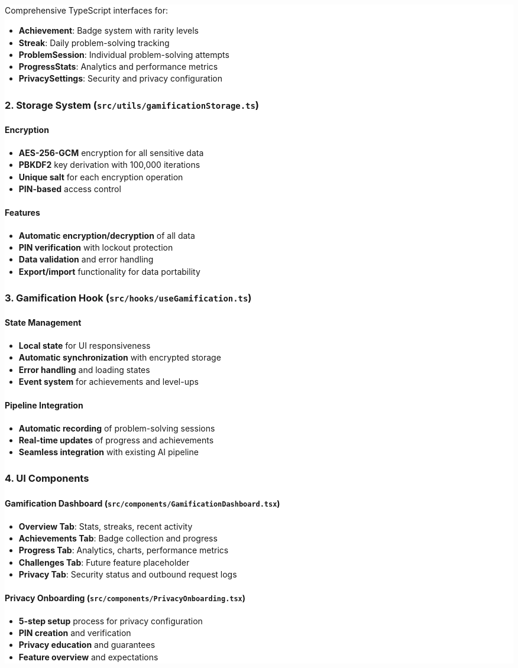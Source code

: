 Comprehensive TypeScript interfaces for:
- **Achievement**: Badge system with rarity levels
- **Streak**: Daily problem-solving tracking
- **ProblemSession**: Individual problem-solving attempts
- **ProgressStats**: Analytics and performance metrics
- **PrivacySettings**: Security and privacy configuration

### 2. Storage System (`src/utils/gamificationStorage.ts`)

#### Encryption
- **AES-256-GCM** encryption for all sensitive data
- **PBKDF2** key derivation with 100,000 iterations
- **Unique salt** for each encryption operation
- **PIN-based** access control

#### Features
- **Automatic encryption/decryption** of all data
- **PIN verification** with lockout protection
- **Data validation** and error handling
- **Export/import** functionality for data portability

### 3. Gamification Hook (`src/hooks/useGamification.ts`)

#### State Management
- **Local state** for UI responsiveness
- **Automatic synchronization** with encrypted storage
- **Error handling** and loading states
- **Event system** for achievements and level-ups

#### Pipeline Integration
- **Automatic recording** of problem-solving sessions
- **Real-time updates** of progress and achievements
- **Seamless integration** with existing AI pipeline

### 4. UI Components

#### Gamification Dashboard (`src/components/GamificationDashboard.tsx`)
- **Overview Tab**: Stats, streaks, recent activity
- **Achievements Tab**: Badge collection and progress
- **Progress Tab**: Analytics, charts, performance metrics
- **Challenges Tab**: Future feature placeholder
- **Privacy Tab**: Security status and outbound request logs

#### Privacy Onboarding (`src/components/PrivacyOnboarding.tsx`)
- **5-step setup** process for privacy configuration
- **PIN creation** and verification
- **Privacy education** and guarantees
- **Feature overview** and expectations
